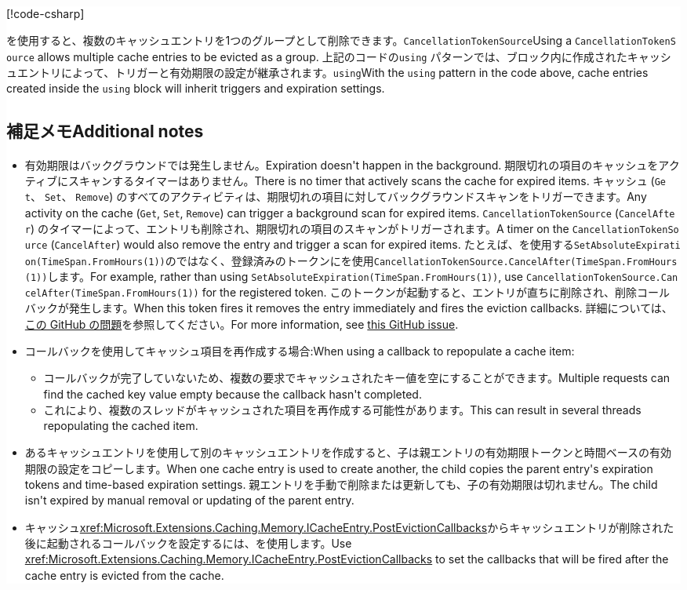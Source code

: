 [!code-csharp[](memory/3.0sample/WebCacheSample/Controllers/HomeController.cs?name=snippet_ed)]

<span data-ttu-id="a92e9-217">を使用すると、複数のキャッシュエントリを1つのグループとして削除できます。`CancellationTokenSource`</span><span class="sxs-lookup"><span data-stu-id="a92e9-217">Using a `CancellationTokenSource` allows multiple cache entries to be evicted as a group.</span></span> <span data-ttu-id="a92e9-218">上記のコードの`using` パターンでは、ブロック内に作成されたキャッシュエントリによって、トリガーと有効期限の設定が継承されます。`using`</span><span class="sxs-lookup"><span data-stu-id="a92e9-218">With the `using` pattern in the code above, cache entries created inside the `using` block will inherit triggers and expiration settings.</span></span>

## <a name="additional-notes"></a><span data-ttu-id="a92e9-219">補足メモ</span><span class="sxs-lookup"><span data-stu-id="a92e9-219">Additional notes</span></span>

* <span data-ttu-id="a92e9-220">有効期限はバックグラウンドでは発生しません。</span><span class="sxs-lookup"><span data-stu-id="a92e9-220">Expiration doesn't happen in the background.</span></span> <span data-ttu-id="a92e9-221">期限切れの項目のキャッシュをアクティブにスキャンするタイマーはありません。</span><span class="sxs-lookup"><span data-stu-id="a92e9-221">There is no timer that actively scans the cache for expired items.</span></span> <span data-ttu-id="a92e9-222">キャッシュ (`Get`、 `Set`、 `Remove`) のすべてのアクティビティは、期限切れの項目に対してバックグラウンドスキャンをトリガーできます。</span><span class="sxs-lookup"><span data-stu-id="a92e9-222">Any activity on the cache (`Get`, `Set`, `Remove`) can trigger a background scan for expired items.</span></span> <span data-ttu-id="a92e9-223">`CancellationTokenSource` (`CancelAfter`) のタイマーによって、エントリも削除され、期限切れの項目のスキャンがトリガーされます。</span><span class="sxs-lookup"><span data-stu-id="a92e9-223">A timer on the `CancellationTokenSource` (`CancelAfter`) would also remove the entry and trigger a scan for expired items.</span></span> <span data-ttu-id="a92e9-224">たとえば、を使用する`SetAbsoluteExpiration(TimeSpan.FromHours(1))`のではなく、登録済みのトークンにを使用`CancellationTokenSource.CancelAfter(TimeSpan.FromHours(1))`します。</span><span class="sxs-lookup"><span data-stu-id="a92e9-224">For example, rather than using `SetAbsoluteExpiration(TimeSpan.FromHours(1))`, use `CancellationTokenSource.CancelAfter(TimeSpan.FromHours(1))` for the registered token.</span></span> <span data-ttu-id="a92e9-225">このトークンが起動すると、エントリが直ちに削除され、削除コールバックが発生します。</span><span class="sxs-lookup"><span data-stu-id="a92e9-225">When this token fires it removes the entry immediately and fires the eviction callbacks.</span></span> <span data-ttu-id="a92e9-226">詳細については、[この GitHub の問題](https://github.com/aspnet/Caching/issues/248)を参照してください。</span><span class="sxs-lookup"><span data-stu-id="a92e9-226">For more information, see [this GitHub issue](https://github.com/aspnet/Caching/issues/248).</span></span>
* <span data-ttu-id="a92e9-227">コールバックを使用してキャッシュ項目を再作成する場合:</span><span class="sxs-lookup"><span data-stu-id="a92e9-227">When using a callback to repopulate a cache item:</span></span>

  * <span data-ttu-id="a92e9-228">コールバックが完了していないため、複数の要求でキャッシュされたキー値を空にすることができます。</span><span class="sxs-lookup"><span data-stu-id="a92e9-228">Multiple requests can find the cached key value empty because the callback hasn't completed.</span></span>
  * <span data-ttu-id="a92e9-229">これにより、複数のスレッドがキャッシュされた項目を再作成する可能性があります。</span><span class="sxs-lookup"><span data-stu-id="a92e9-229">This can result in several threads repopulating the cached item.</span></span>

* <span data-ttu-id="a92e9-230">あるキャッシュエントリを使用して別のキャッシュエントリを作成すると、子は親エントリの有効期限トークンと時間ベースの有効期限の設定をコピーします。</span><span class="sxs-lookup"><span data-stu-id="a92e9-230">When one cache entry is used to create another, the child copies the parent entry's expiration tokens and time-based expiration settings.</span></span> <span data-ttu-id="a92e9-231">親エントリを手動で削除または更新しても、子の有効期限は切れません。</span><span class="sxs-lookup"><span data-stu-id="a92e9-231">The child isn't expired by manual removal or updating of the parent entry.</span></span>

* <span data-ttu-id="a92e9-232">キャッシュ<xref:Microsoft.Extensions.Caching.Memory.ICacheEntry.PostEvictionCallbacks>からキャッシュエントリが削除された後に起動されるコールバックを設定するには、を使用します。</span><span class="sxs-lookup"><span data-stu-id="a92e9-232">Use <xref:Microsoft.Extensions.Caching.Memory.ICacheEntry.PostEvictionCallbacks> to set the callbacks that will be fired after the cache entry is evicted from the cache.</span></span>